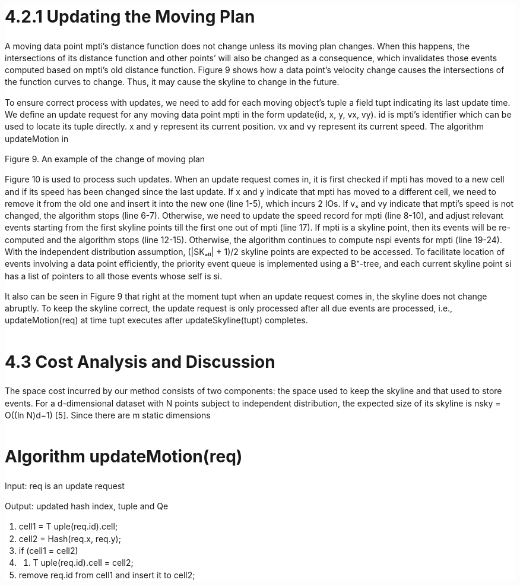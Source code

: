 # 4.2.1 Updating the Moving Plan

A moving data point mpti’s distance function does not change unless its moving plan changes. When this happens, the intersections of its distance function and other points’ will also be changed as a consequence, which invalidates those events computed based on mpti’s old distance function. Figure 9 shows how a data point’s velocity change causes the intersections of the function curves to change. Thus, it may cause the skyline to change in the future.

To ensure correct process with updates, we need to add for each moving object’s tuple a field tupt indicating its last update time. We define an update request for any moving data point mpti in the form update(id, x, y, vx, vy). id is mpti’s identifier which can be used to locate its tuple directly. x and y represent its current position. vx and vy represent its current speed. The algorithm updateMotion in

Figure 9. An example of the change of moving plan

Figure 10 is used to process such updates. When an update request comes in, it is first checked if mpti has moved to a new cell and if its speed has been changed since the last update. If x and y indicate that mpti has moved to a different cell, we need to remove it from the old one and insert it into the new one (line 1-5), which incurs 2 IOs. If vₓ and vy indicate that mpti’s speed is not changed, the algorithm stops (line 6-7). Otherwise, we need to update the speed record for mpti (line 8-10), and adjust relevant events starting from the first skyline points till the first one out of mpti (line 17). If mpti is a skyline point, then its events will be re-computed and the algorithm stops (line 12-15). Otherwise, the algorithm continues to compute nspi events for mpti (line 19-24). With the independent distribution assumption, (|SKₐₗₗ| + 1)/2 skyline points are expected to be accessed. To facilitate location of events involving a data point efficiently, the priority event queue is implemented using a B⁺-tree, and each current skyline point si has a list of pointers to all those events whose self is si.

It also can be seen in Figure 9 that right at the moment tupt when an update request comes in, the skyline does not change abruptly. To keep the skyline correct, the update request is only processed after all due events are processed, i.e., updateMotion(req) at time tupt executes after updateSkyline(tupt) completes.

# 4.3 Cost Analysis and Discussion

The space cost incurred by our method consists of two components: the space used to keep the skyline and that used to store events. For a d-dimensional dataset with N points subject to independent distribution, the expected size of its skyline is nsky = O((ln N)d−1) [5]. Since there are m static dimensions

# Algorithm updateMotion(req)

Input: req is an update request

Output: updated hash index, tuple and Qe

1. cell1 = T uple(req.id).cell;
2. cell2 = Hash(req.x, req.y);
3. if (cell1 = cell2)
4. 1. T uple(req.id).cell = cell2;
2. remove req.id from cell1 and insert it to cell2;
